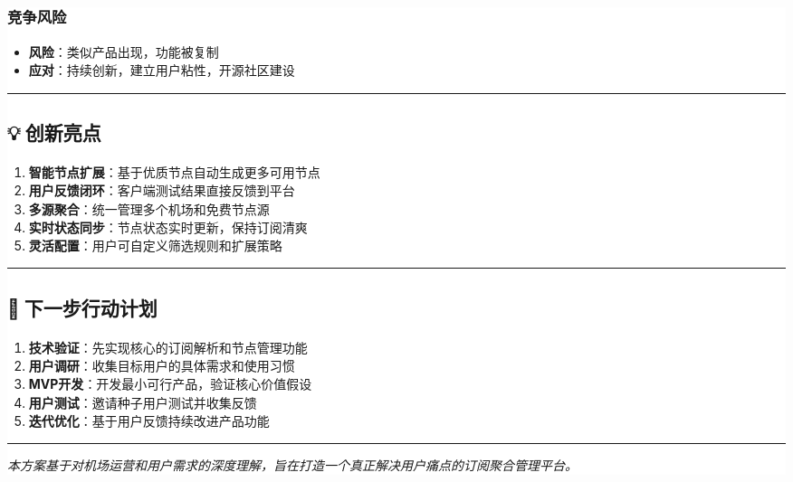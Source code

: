 ### 竞争风险
- **风险**：类似产品出现，功能被复制
- **应对**：持续创新，建立用户粘性，开源社区建设

---

## 💡 创新亮点

1. **智能节点扩展**：基于优质节点自动生成更多可用节点
2. **用户反馈闭环**：客户端测试结果直接反馈到平台
3. **多源聚合**：统一管理多个机场和免费节点源
4. **实时状态同步**：节点状态实时更新，保持订阅清爽
5. **灵活配置**：用户可自定义筛选规则和扩展策略

---

## 🚀 下一步行动计划

1. **技术验证**：先实现核心的订阅解析和节点管理功能
2. **用户调研**：收集目标用户的具体需求和使用习惯
3. **MVP开发**：开发最小可行产品，验证核心价值假设
4. **用户测试**：邀请种子用户测试并收集反馈
5. **迭代优化**：基于用户反馈持续改进产品功能

---

*本方案基于对机场运营和用户需求的深度理解，旨在打造一个真正解决用户痛点的订阅聚合管理平台。*